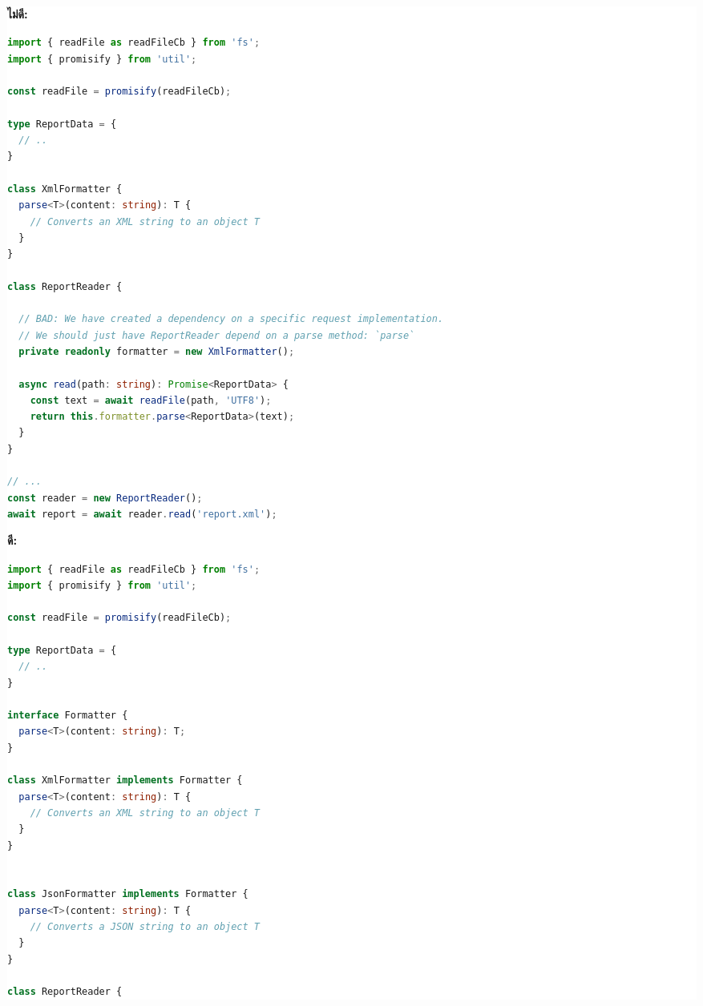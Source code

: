 **ไม่ดี:**

```ts
import { readFile as readFileCb } from 'fs';
import { promisify } from 'util';

const readFile = promisify(readFileCb);

type ReportData = {
  // ..
}

class XmlFormatter {
  parse<T>(content: string): T {
    // Converts an XML string to an object T
  }
}

class ReportReader {

  // BAD: We have created a dependency on a specific request implementation.
  // We should just have ReportReader depend on a parse method: `parse`
  private readonly formatter = new XmlFormatter();

  async read(path: string): Promise<ReportData> {
    const text = await readFile(path, 'UTF8');
    return this.formatter.parse<ReportData>(text);
  }
}

// ...
const reader = new ReportReader();
await report = await reader.read('report.xml');
```

**ดี:**

```ts
import { readFile as readFileCb } from 'fs';
import { promisify } from 'util';

const readFile = promisify(readFileCb);

type ReportData = {
  // ..
}

interface Formatter {
  parse<T>(content: string): T;
}

class XmlFormatter implements Formatter {
  parse<T>(content: string): T {
    // Converts an XML string to an object T
  }
}


class JsonFormatter implements Formatter {
  parse<T>(content: string): T {
    // Converts a JSON string to an object T
  }
}

class ReportReader {
```